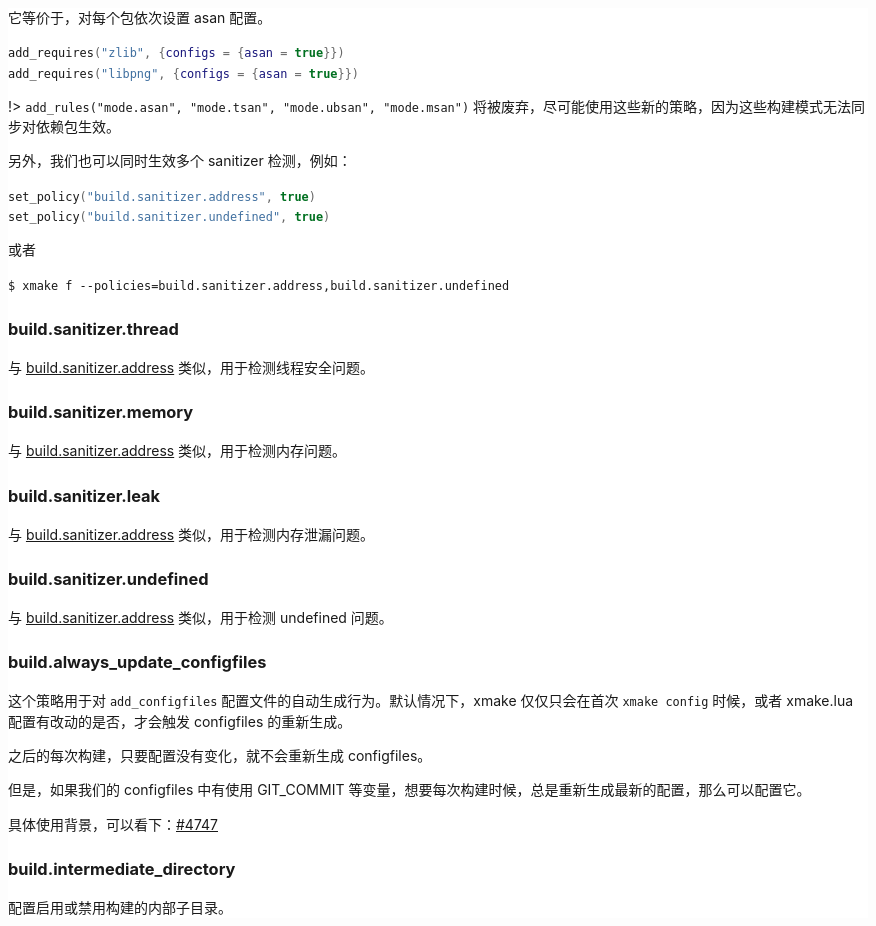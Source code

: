 它等价于，对每个包依次设置 asan 配置。

```lua
add_requires("zlib", {configs = {asan = true}})
add_requires("libpng", {configs = {asan = true}})
```

!> `add_rules("mode.asan", "mode.tsan", "mode.ubsan", "mode.msan")` 将被废弃，尽可能使用这些新的策略，因为这些构建模式无法同步对依赖包生效。

另外，我们也可以同时生效多个 sanitizer 检测，例如：


```lua
set_policy("build.sanitizer.address", true)
set_policy("build.sanitizer.undefined", true)
```

或者

```
$ xmake f --policies=build.sanitizer.address,build.sanitizer.undefined
```

### build.sanitizer.thread

与 [build.sanitizer.address](https://xmake.io/#/zh-cn/guide/build_policies?id=buildsanitizeraddress) 类似，用于检测线程安全问题。

### build.sanitizer.memory

与 [build.sanitizer.address](https://xmake.io/#/zh-cn/guide/build_policies?id=buildsanitizeraddress) 类似，用于检测内存问题。

### build.sanitizer.leak

与 [build.sanitizer.address](https://xmake.io/#/zh-cn/guide/build_policies?id=buildsanitizeraddress) 类似，用于检测内存泄漏问题。

### build.sanitizer.undefined

与 [build.sanitizer.address](https://xmake.io/#/zh-cn/guide/build_policies?id=buildsanitizeraddress) 类似，用于检测 undefined 问题。

### build.always_update_configfiles

这个策略用于对 `add_configfiles` 配置文件的自动生成行为。默认情况下，xmake 仅仅只会在首次 `xmake config` 时候，或者 xmake.lua 配置有改动的是否，才会触发 configfiles 的重新生成。

之后的每次构建，只要配置没有变化，就不会重新生成 configfiles。

但是，如果我们的 configfiles 中有使用 GIT_COMMIT 等变量，想要每次构建时候，总是重新生成最新的配置，那么可以配置它。

具体使用背景，可以看下：[#4747](https://github.com/xmake-io/xmake/issues/4747)

### build.intermediate_directory

配置启用或禁用构建的内部子目录。
